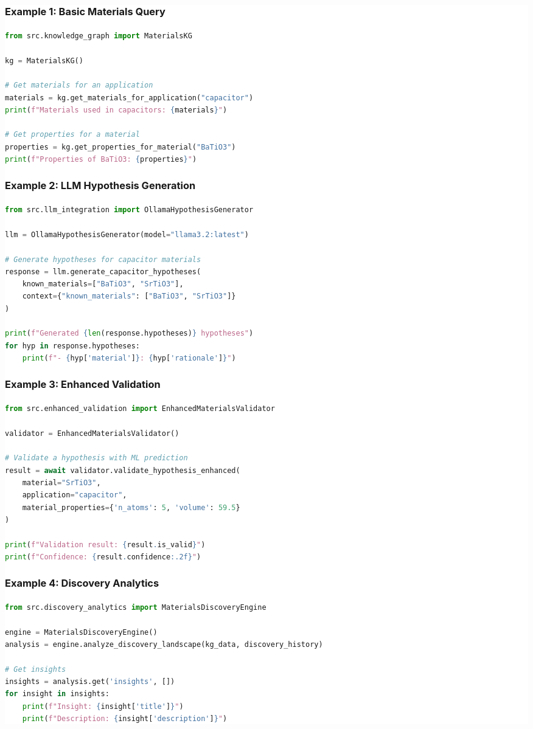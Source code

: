 ### Example 1: Basic Materials Query
```python
from src.knowledge_graph import MaterialsKG

kg = MaterialsKG()

# Get materials for an application
materials = kg.get_materials_for_application("capacitor")
print(f"Materials used in capacitors: {materials}")

# Get properties for a material
properties = kg.get_properties_for_material("BaTiO3")
print(f"Properties of BaTiO3: {properties}")
```

### Example 2: LLM Hypothesis Generation
```python
from src.llm_integration import OllamaHypothesisGenerator

llm = OllamaHypothesisGenerator(model="llama3.2:latest")

# Generate hypotheses for capacitor materials
response = llm.generate_capacitor_hypotheses(
    known_materials=["BaTiO3", "SrTiO3"],
    context={"known_materials": ["BaTiO3", "SrTiO3"]}
)

print(f"Generated {len(response.hypotheses)} hypotheses")
for hyp in response.hypotheses:
    print(f"- {hyp['material']}: {hyp['rationale']}")
```

### Example 3: Enhanced Validation
```python
from src.enhanced_validation import EnhancedMaterialsValidator

validator = EnhancedMaterialsValidator()

# Validate a hypothesis with ML prediction
result = await validator.validate_hypothesis_enhanced(
    material="SrTiO3",
    application="capacitor",
    material_properties={'n_atoms': 5, 'volume': 59.5}
)

print(f"Validation result: {result.is_valid}")
print(f"Confidence: {result.confidence:.2f}")
```

### Example 4: Discovery Analytics
```python
from src.discovery_analytics import MaterialsDiscoveryEngine

engine = MaterialsDiscoveryEngine()
analysis = engine.analyze_discovery_landscape(kg_data, discovery_history)

# Get insights
insights = analysis.get('insights', [])
for insight in insights:
    print(f"Insight: {insight['title']}")
    print(f"Description: {insight['description']}")
```
